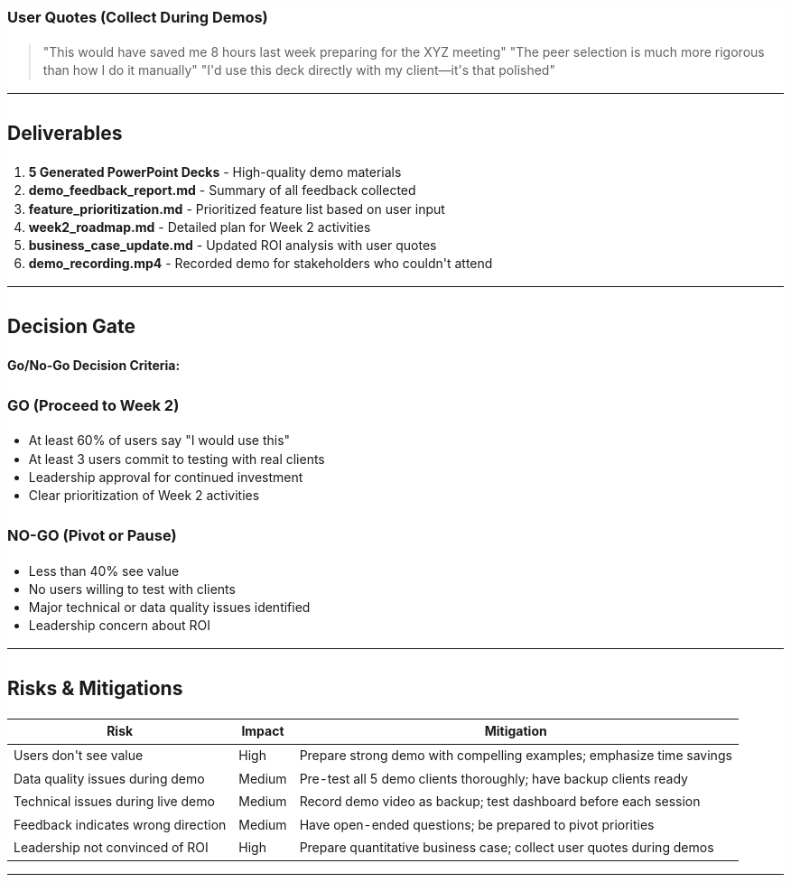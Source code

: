 ### User Quotes (Collect During Demos)
> "This would have saved me 8 hours last week preparing for the XYZ meeting"
> "The peer selection is much more rigorous than how I do it manually"
> "I'd use this deck directly with my client—it's that polished"

---

## Deliverables

1. **5 Generated PowerPoint Decks** - High-quality demo materials
2. **demo_feedback_report.md** - Summary of all feedback collected
3. **feature_prioritization.md** - Prioritized feature list based on user input
4. **week2_roadmap.md** - Detailed plan for Week 2 activities
5. **business_case_update.md** - Updated ROI analysis with user quotes
6. **demo_recording.mp4** - Recorded demo for stakeholders who couldn't attend

---

## Decision Gate

**Go/No-Go Decision Criteria:**

### GO (Proceed to Week 2)
- At least 60% of users say "I would use this"
- At least 3 users commit to testing with real clients
- Leadership approval for continued investment
- Clear prioritization of Week 2 activities

### NO-GO (Pivot or Pause)
- Less than 40% see value
- No users willing to test with clients
- Major technical or data quality issues identified
- Leadership concern about ROI

---

## Risks & Mitigations

| Risk | Impact | Mitigation |
|------|--------|------------|
| Users don't see value | High | Prepare strong demo with compelling examples; emphasize time savings |
| Data quality issues during demo | Medium | Pre-test all 5 demo clients thoroughly; have backup clients ready |
| Technical issues during live demo | Medium | Record demo video as backup; test dashboard before each session |
| Feedback indicates wrong direction | Medium | Have open-ended questions; be prepared to pivot priorities |
| Leadership not convinced of ROI | High | Prepare quantitative business case; collect user quotes during demos |

---
